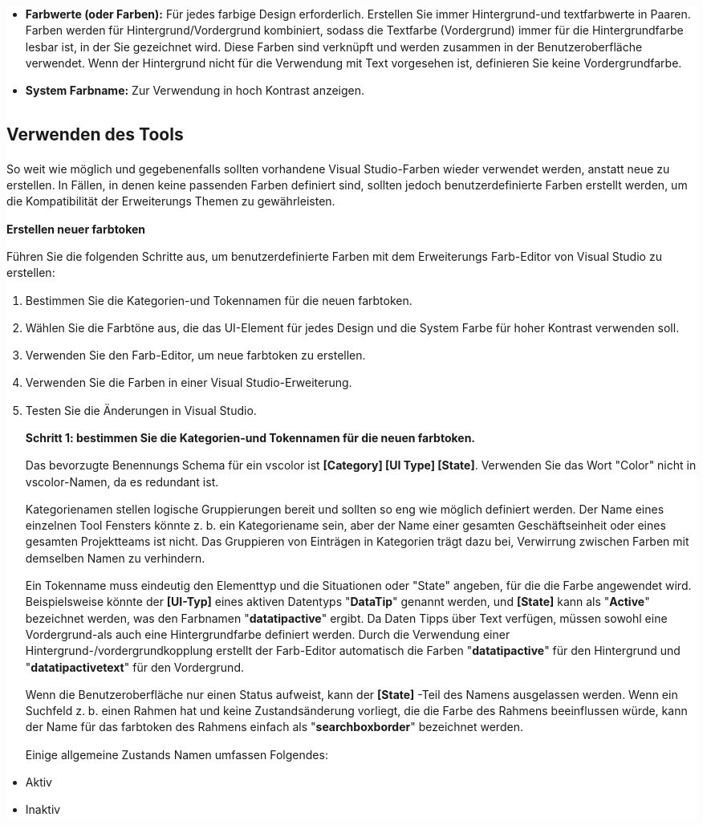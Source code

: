 - **Farbwerte (oder Farben):** Für jedes farbige Design erforderlich. Erstellen Sie immer Hintergrund-und textfarbwerte in Paaren. Farben werden für Hintergrund/Vordergrund kombiniert, sodass die Textfarbe (Vordergrund) immer für die Hintergrundfarbe lesbar ist, in der Sie gezeichnet wird. Diese Farben sind verknüpft und werden zusammen in der Benutzeroberfläche verwendet. Wenn der Hintergrund nicht für die Verwendung mit Text vorgesehen ist, definieren Sie keine Vordergrundfarbe.

- **System Farbname:** Zur Verwendung in hoch Kontrast anzeigen.

## <a name="how-to-use-the-tool"></a>Verwenden des Tools
 So weit wie möglich und gegebenenfalls sollten vorhandene Visual Studio-Farben wieder verwendet werden, anstatt neue zu erstellen. In Fällen, in denen keine passenden Farben definiert sind, sollten jedoch benutzerdefinierte Farben erstellt werden, um die Kompatibilität der Erweiterungs Themen zu gewährleisten.

 **Erstellen neuer farbtoken**

 Führen Sie die folgenden Schritte aus, um benutzerdefinierte Farben mit dem Erweiterungs Farb-Editor von Visual Studio zu erstellen:

1. Bestimmen Sie die Kategorien-und Tokennamen für die neuen farbtoken.

2. Wählen Sie die Farbtöne aus, die das UI-Element für jedes Design und die System Farbe für hoher Kontrast verwenden soll.

3. Verwenden Sie den Farb-Editor, um neue farbtoken zu erstellen.

4. Verwenden Sie die Farben in einer Visual Studio-Erweiterung.

5. Testen Sie die Änderungen in Visual Studio.

   **Schritt 1: bestimmen Sie die Kategorien-und Tokennamen für die neuen farbtoken.**

   Das bevorzugte Benennungs Schema für ein vscolor ist **[Category] [UI Type] [State]**. Verwenden Sie das Wort "Color" nicht in vscolor-Namen, da es redundant ist.

   Kategorienamen stellen logische Gruppierungen bereit und sollten so eng wie möglich definiert werden. Der Name eines einzelnen Tool Fensters könnte z. b. ein Kategoriename sein, aber der Name einer gesamten Geschäftseinheit oder eines gesamten Projektteams ist nicht. Das Gruppieren von Einträgen in Kategorien trägt dazu bei, Verwirrung zwischen Farben mit demselben Namen zu verhindern.

   Ein Tokenname muss eindeutig den Elementtyp und die Situationen oder "State" angeben, für die die Farbe angewendet wird. Beispielsweise könnte der **[UI-Typ]** eines aktiven Datentyps "**DataTip**" genannt werden, und **[State]** kann als "**Active**" bezeichnet werden, was den Farbnamen "**datatipactive**" ergibt. Da Daten Tipps über Text verfügen, müssen sowohl eine Vordergrund-als auch eine Hintergrundfarbe definiert werden. Durch die Verwendung einer Hintergrund-/vordergrundkopplung erstellt der Farb-Editor automatisch die Farben "**datatipactive**" für den Hintergrund und "**datatipactivetext**" für den Vordergrund.

   Wenn die Benutzeroberfläche nur einen Status aufweist, kann der **[State]** -Teil des Namens ausgelassen werden. Wenn ein Suchfeld z. b. einen Rahmen hat und keine Zustandsänderung vorliegt, die die Farbe des Rahmens beeinflussen würde, kann der Name für das farbtoken des Rahmens einfach als "**searchboxborder**" bezeichnet werden.

   Einige allgemeine Zustands Namen umfassen Folgendes:

- Aktiv

- Inaktiv
